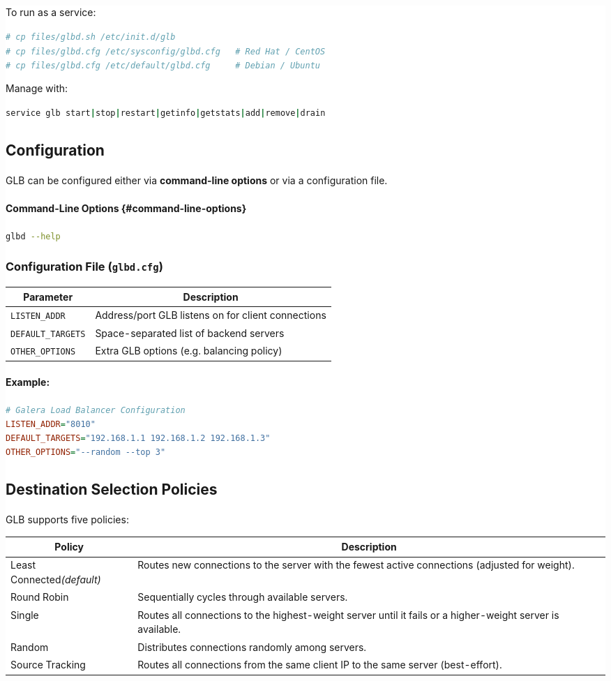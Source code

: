 To run as a service:

```bash
# cp files/glbd.sh /etc/init.d/glb
# cp files/glbd.cfg /etc/sysconfig/glbd.cfg   # Red Hat / CentOS
# cp files/glbd.cfg /etc/default/glbd.cfg     # Debian / Ubuntu
```

Manage with:

```bash
service glb start|stop|restart|getinfo|getstats|add|remove|drain
```

## Configuration

GLB can be configured either via **command-line options** or via a configuration file.

#### Command-Line Options {#command-line-options}

```bash
glbd --help
```

### Configuration File (`glbd.cfg`)

| Parameter         | Description                                        |
| ----------------- | -------------------------------------------------- |
| `LISTEN_ADDR`     | Address/port GLB listens on for client connections |
| `DEFAULT_TARGETS` | Space-separated list of backend servers            |
| `OTHER_OPTIONS`   | Extra GLB options (e.g. balancing policy)          |

#### **Example**:

```ini
# Galera Load Balancer Configuration
LISTEN_ADDR="8010"
DEFAULT_TARGETS="192.168.1.1 192.168.1.2 192.168.1.3"
OTHER_OPTIONS="--random --top 3"
```

## Destination Selection Policies

GLB supports five policies:

| Policy                          | Description                                                                                                |
| ------------------------------- | ---------------------------------------------------------------------------------------------------------- |
| Least Connecte&#x64;_(default)_ | Routes new connections to the server with the fewest active connections (adjusted for weight).             |
| Round Robin                     | Sequentially cycles through available servers.                                                             |
| Single                          | Routes all connections to the highest-weight server until it fails or a higher-weight server is available. |
| Random                          | Distributes connections randomly among servers.                                                            |
| Source Tracking                 | Routes all connections from the same client IP to the same server (best-effort).                           |
